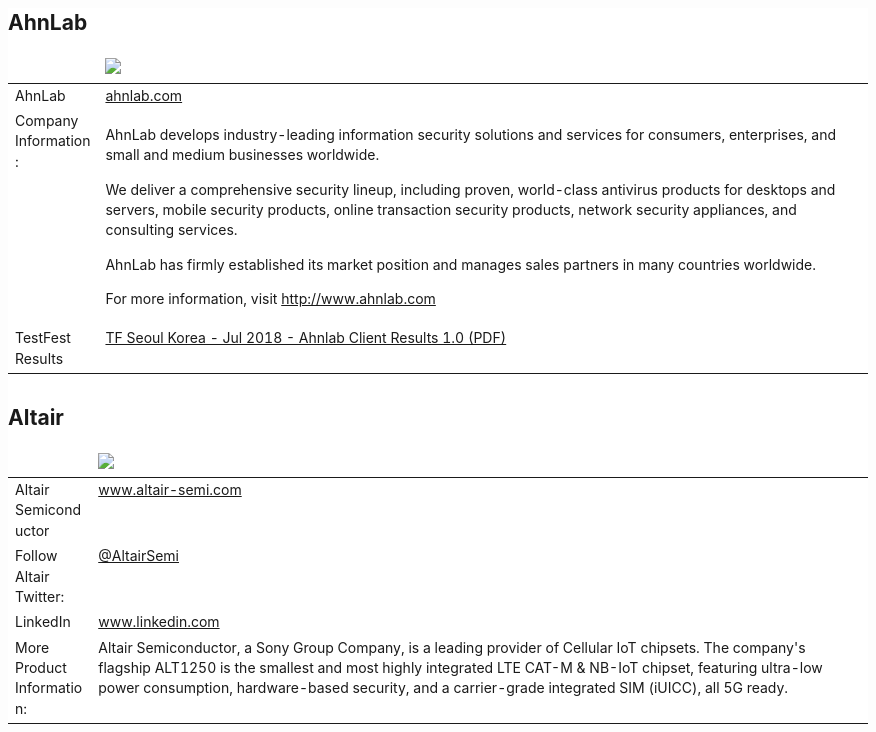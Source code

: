 
## AhnLab
<table>
  <thead>
    <tr>
      <td><td rowspan="2"><img src="https://user-images.githubusercontent.com/8318213/43784773-ceab6cce-9a5c-11e8-92f8-42d8a4a3d086.PNG"></td>
    </tr>
  </thead>
  <tbody>
    <tr>
      <td>AhnLab</td>
      <td><a href="http://www.ahnlab.com">ahnlab.com</td>
    </tr>
    <tr>
      <td>Company Information:</td>
      <td><p>AhnLab develops industry-leading information security solutions and services for consumers, enterprises, and small and medium businesses worldwide.</p>
        <p>We deliver a comprehensive security lineup, including proven, world-class antivirus products for desktops and servers, mobile security products, online transaction security products, network security appliances, and consulting services.</p>
        <p>AhnLab has firmly established its market position and manages sales partners in many countries worldwide.</p>
        <p>For more information, visit <a href="http://www.ahnlab.com">http://www.ahnlab.com</a></p>
      </td>
    </tr>
    <tr>
      <td>TestFest Results</td>
      <td><a href= "https://github.com/seanmcilroy29/Public-OMA-Documents/files/2266974/Seoul-2018-Jul-Ahnlab-Client_Results_Posted.pdf">TF Seoul Korea - Jul 2018 - Ahnlab Client Results 1.0 (PDF)</a></td>
    </tr>
   </tbody>
</table>

## Altair
<table>
  <thead>
    <tr>
      <td><td rowspan="2"><img src="https://user-images.githubusercontent.com/8318213/69052679-8885c500-09ff-11ea-9331-2345b95bddc2.jpg"></td>
    </tr>
  </thead>
  <tbody>
    <tr>
      <td>Altair Semiconductor</td>
      <td><a href="https://altair-semi.com/">www.altair-semi.com</a></td>
    </tr>
    <tr>
      <td>Follow Altair Twitter:</td>
      <td><a href="https://twitter.com/AltairSemi" target="_blank"> @AltairSemi</a></td>
    </tr>
    <tr>
      <td>LinkedIn</td>
      <td><a href="https://www.linkedin.com/company/altair-semiconductor">www.linkedin.com</a></td>
    </tr>
    <tr>
      <td>More Product Information:</td>
      <td>Altair Semiconductor, a Sony Group Company, is a leading provider of Cellular IoT chipsets. The company's flagship ALT1250 is the smallest and most highly integrated LTE CAT-M & NB-IoT chipset, featuring ultra-low power consumption, hardware-based security, and a carrier-grade integrated SIM (iUICC), all 5G ready.
